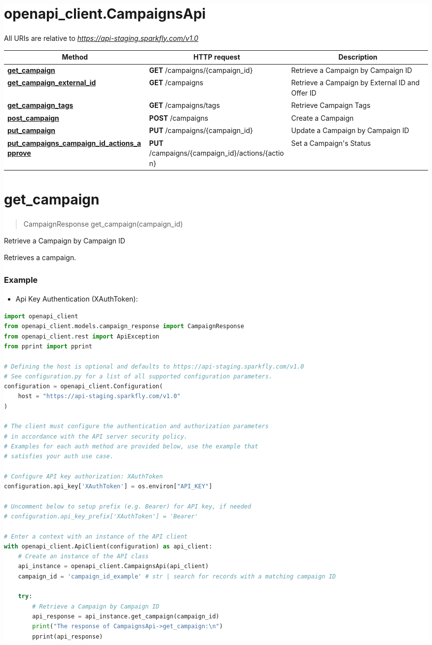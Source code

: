 # openapi_client.CampaignsApi

All URIs are relative to *https://api-staging.sparkfly.com/v1.0*

Method | HTTP request | Description
------------- | ------------- | -------------
[**get_campaign**](CampaignsApi.md#get_campaign) | **GET** /campaigns/{campaign_id} | Retrieve a Campaign by Campaign ID
[**get_campaign_external_id**](CampaignsApi.md#get_campaign_external_id) | **GET** /campaigns | Retrieve a Campaign by External ID and Offer ID
[**get_campaign_tags**](CampaignsApi.md#get_campaign_tags) | **GET** /campaigns/tags | Retrieve Campaign Tags
[**post_campaign**](CampaignsApi.md#post_campaign) | **POST** /campaigns | Create a Campaign
[**put_campaign**](CampaignsApi.md#put_campaign) | **PUT** /campaigns/{campaign_id} | Update a Campaign by Campaign ID
[**put_campaigns_campaign_id_actions_approve**](CampaignsApi.md#put_campaigns_campaign_id_actions_approve) | **PUT** /campaigns/{campaign_id}/actions/{action} | Set a Campaign&#39;s Status


# **get_campaign**
> CampaignResponse get_campaign(campaign_id)

Retrieve a Campaign by Campaign ID

Retrieves a campaign.

### Example

* Api Key Authentication (XAuthToken):

```python
import openapi_client
from openapi_client.models.campaign_response import CampaignResponse
from openapi_client.rest import ApiException
from pprint import pprint

# Defining the host is optional and defaults to https://api-staging.sparkfly.com/v1.0
# See configuration.py for a list of all supported configuration parameters.
configuration = openapi_client.Configuration(
    host = "https://api-staging.sparkfly.com/v1.0"
)

# The client must configure the authentication and authorization parameters
# in accordance with the API server security policy.
# Examples for each auth method are provided below, use the example that
# satisfies your auth use case.

# Configure API key authorization: XAuthToken
configuration.api_key['XAuthToken'] = os.environ["API_KEY"]

# Uncomment below to setup prefix (e.g. Bearer) for API key, if needed
# configuration.api_key_prefix['XAuthToken'] = 'Bearer'

# Enter a context with an instance of the API client
with openapi_client.ApiClient(configuration) as api_client:
    # Create an instance of the API class
    api_instance = openapi_client.CampaignsApi(api_client)
    campaign_id = 'campaign_id_example' # str | search for records with a matching campaign ID

    try:
        # Retrieve a Campaign by Campaign ID
        api_response = api_instance.get_campaign(campaign_id)
        print("The response of CampaignsApi->get_campaign:\n")
        pprint(api_response)
```